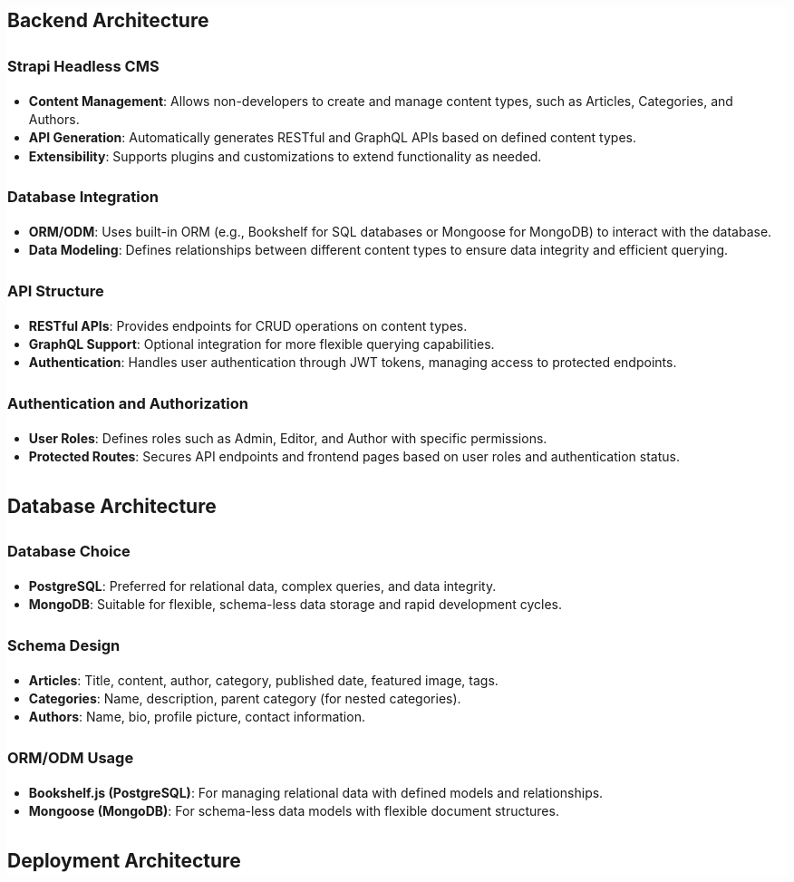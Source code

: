 ## Backend Architecture

### Strapi Headless CMS

- **Content Management**: Allows non-developers to create and manage content types, such as Articles, Categories, and Authors.
- **API Generation**: Automatically generates RESTful and GraphQL APIs based on defined content types.
- **Extensibility**: Supports plugins and customizations to extend functionality as needed.

### Database Integration

- **ORM/ODM**: Uses built-in ORM (e.g., Bookshelf for SQL databases or Mongoose for MongoDB) to interact with the database.
- **Data Modeling**: Defines relationships between different content types to ensure data integrity and efficient querying.

### API Structure

- **RESTful APIs**: Provides endpoints for CRUD operations on content types.
- **GraphQL Support**: Optional integration for more flexible querying capabilities.
- **Authentication**: Handles user authentication through JWT tokens, managing access to protected endpoints.

### Authentication and Authorization

- **User Roles**: Defines roles such as Admin, Editor, and Author with specific permissions.
- **Protected Routes**: Secures API endpoints and frontend pages based on user roles and authentication status.

## Database Architecture

### Database Choice

- **PostgreSQL**: Preferred for relational data, complex queries, and data integrity.
- **MongoDB**: Suitable for flexible, schema-less data storage and rapid development cycles.

### Schema Design

- **Articles**: Title, content, author, category, published date, featured image, tags.
- **Categories**: Name, description, parent category (for nested categories).
- **Authors**: Name, bio, profile picture, contact information.

### ORM/ODM Usage

- **Bookshelf.js (PostgreSQL)**: For managing relational data with defined models and relationships.
- **Mongoose (MongoDB)**: For schema-less data models with flexible document structures.

## Deployment Architecture
